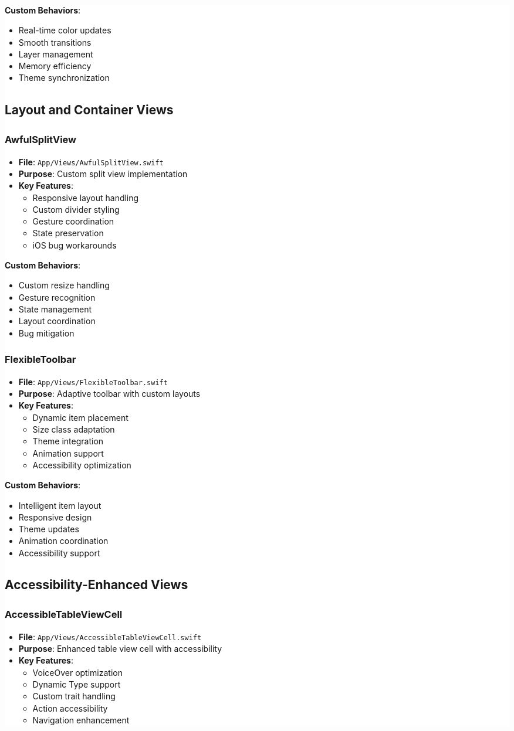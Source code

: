 **Custom Behaviors**:
- Real-time color updates
- Smooth transitions
- Layer management
- Memory efficiency
- Theme synchronization

## Layout and Container Views

### AwfulSplitView
- **File**: `App/Views/AwfulSplitView.swift`
- **Purpose**: Custom split view implementation
- **Key Features**:
  - Responsive layout handling
  - Custom divider styling
  - Gesture coordination
  - State preservation
  - iOS bug workarounds

**Custom Behaviors**:
- Custom resize handling
- Gesture recognition
- State management
- Layout coordination
- Bug mitigation

### FlexibleToolbar
- **File**: `App/Views/FlexibleToolbar.swift`
- **Purpose**: Adaptive toolbar with custom layouts
- **Key Features**:
  - Dynamic item placement
  - Size class adaptation
  - Theme integration
  - Animation support
  - Accessibility optimization

**Custom Behaviors**:
- Intelligent item layout
- Responsive design
- Theme updates
- Animation coordination
- Accessibility support

## Accessibility-Enhanced Views

### AccessibleTableViewCell
- **File**: `App/Views/AccessibleTableViewCell.swift`
- **Purpose**: Enhanced table view cell with accessibility
- **Key Features**:
  - VoiceOver optimization
  - Dynamic Type support
  - Custom trait handling
  - Action accessibility
  - Navigation enhancement
